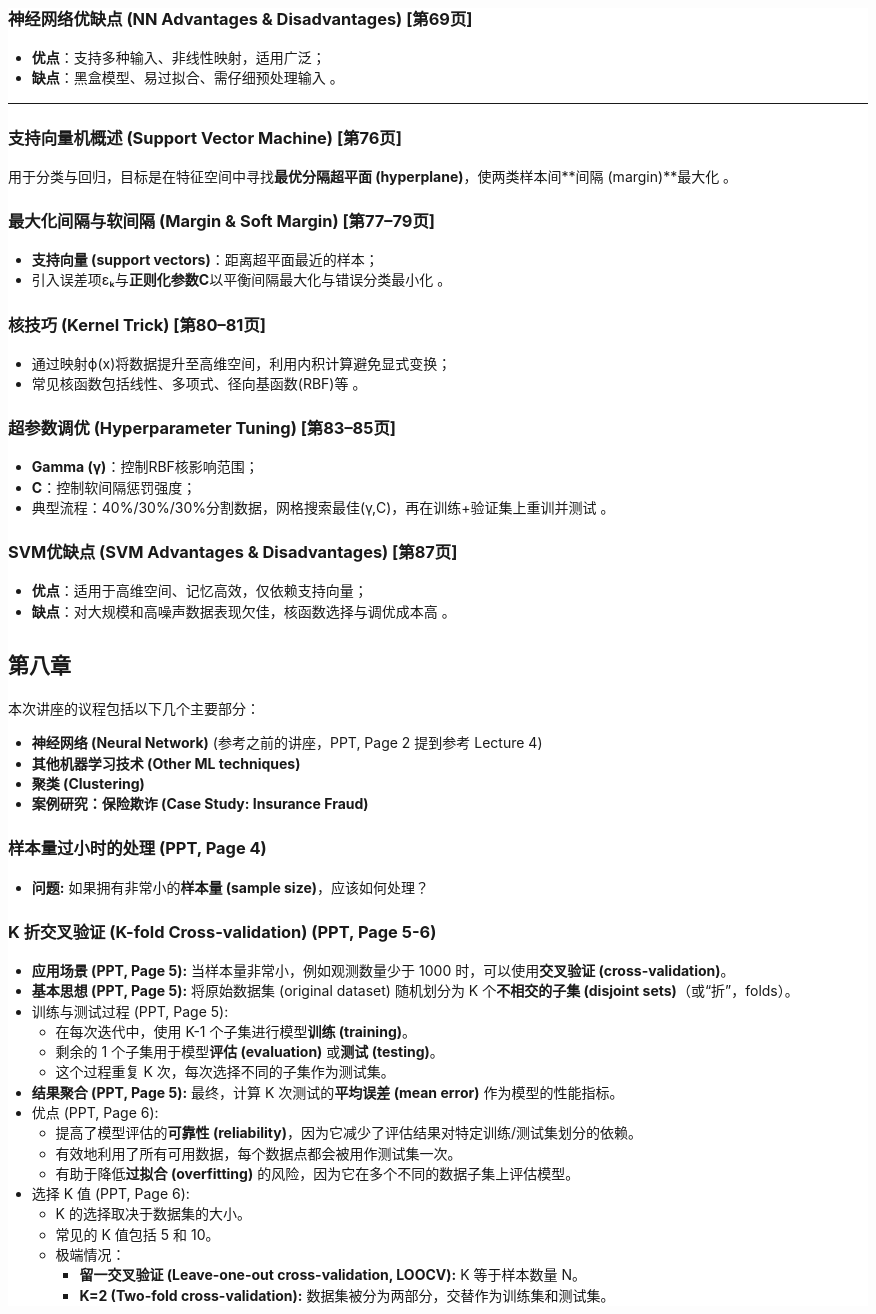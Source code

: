 ### 神经网络优缺点 (NN Advantages & Disadvantages) [第69页]

- **优点**：支持多种输入、非线性映射，适用广泛；
- **缺点**：黑盒模型、易过拟合、需仔细预处理输入 。

------

### 支持向量机概述 (Support Vector Machine) [第76页]

用于分类与回归，目标是在特征空间中寻找**最优分隔超平面 (hyperplane)**，使两类样本间**间隔 (margin)**最大化 。

### 最大化间隔与软间隔 (Margin & Soft Margin) [第77–79页]

- **支持向量 (support vectors)**：距离超平面最近的样本；
- 引入误差项εₖ与**正则化参数C**以平衡间隔最大化与错误分类最小化 。

### 核技巧 (Kernel Trick) [第80–81页]

- 通过映射ϕ(x)将数据提升至高维空间，利用内积计算避免显式变换；
- 常见核函数包括线性、多项式、径向基函数(RBF)等 。

### 超参数调优 (Hyperparameter Tuning) [第83–85页]

- **Gamma (γ)**：控制RBF核影响范围；
- **C**：控制软间隔惩罚强度；
- 典型流程：40%/30%/30%分割数据，网格搜索最佳(γ,C)，再在训练+验证集上重训并测试 。

### SVM优缺点 (SVM Advantages & Disadvantages) [第87页]

- **优点**：适用于高维空间、记忆高效，仅依赖支持向量；
- **缺点**：对大规模和高噪声数据表现欠佳，核函数选择与调优成本高 。

## 第八章

本次讲座的议程包括以下几个主要部分：

- **神经网络 (Neural Network)** (参考之前的讲座，PPT, Page 2 提到参考 Lecture 4)
- **其他机器学习技术 (Other ML techniques)**
- **聚类 (Clustering)**
- **案例研究：保险欺诈 (Case Study: Insurance Fraud)**

### 样本量过小时的处理 (PPT, Page 4)

- **问题:** 如果拥有非常小的**样本量 (sample size)**，应该如何处理？

### K 折交叉验证 (K-fold Cross-validation) (PPT, Page 5-6)

- **应用场景 (PPT, Page 5):** 当样本量非常小，例如观测数量少于 1000 时，可以使用**交叉验证 (cross-validation)**。
- **基本思想 (PPT, Page 5):** 将原始数据集 (original dataset) 随机划分为 K 个**不相交的子集 (disjoint sets)**（或“折”，folds）。
- 训练与测试过程 (PPT, Page 5):
  - 在每次迭代中，使用 K-1 个子集进行模型**训练 (training)**。
  - 剩余的 1 个子集用于模型**评估 (evaluation)** 或**测试 (testing)**。
  - 这个过程重复 K 次，每次选择不同的子集作为测试集。
- **结果聚合 (PPT, Page 5):** 最终，计算 K 次测试的**平均误差 (mean error)** 作为模型的性能指标。
- 优点 (PPT, Page 6):
  - 提高了模型评估的**可靠性 (reliability)**，因为它减少了评估结果对特定训练/测试集划分的依赖。
  - 有效地利用了所有可用数据，每个数据点都会被用作测试集一次。
  - 有助于降低**过拟合 (overfitting)** 的风险，因为它在多个不同的数据子集上评估模型。
- 选择 K 值 (PPT, Page 6):
  - K 的选择取决于数据集的大小。
  - 常见的 K 值包括 5 和 10。
  - 极端情况：
    - **留一交叉验证 (Leave-one-out cross-validation, LOOCV):** K 等于样本数量 N。
    - **K=2 (Two-fold cross-validation):** 数据集被分为两部分，交替作为训练集和测试集。